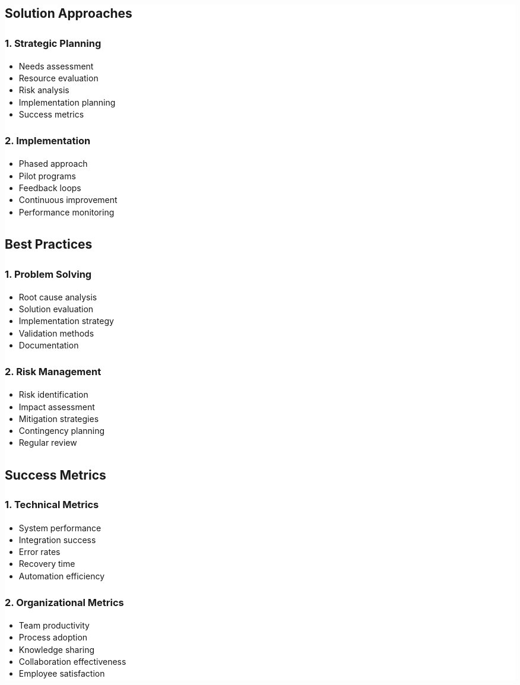 ## Solution Approaches

### 1. Strategic Planning
- Needs assessment
- Resource evaluation
- Risk analysis
- Implementation planning
- Success metrics

### 2. Implementation
- Phased approach
- Pilot programs
- Feedback loops
- Continuous improvement
- Performance monitoring

## Best Practices

### 1. Problem Solving
- Root cause analysis
- Solution evaluation
- Implementation strategy
- Validation methods
- Documentation

### 2. Risk Management
- Risk identification
- Impact assessment
- Mitigation strategies
- Contingency planning
- Regular review

## Success Metrics

### 1. Technical Metrics
- System performance
- Integration success
- Error rates
- Recovery time
- Automation efficiency

### 2. Organizational Metrics
- Team productivity
- Process adoption
- Knowledge sharing
- Collaboration effectiveness
- Employee satisfaction
